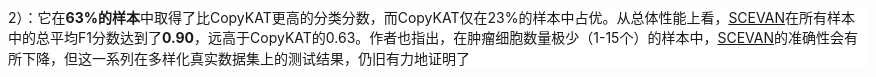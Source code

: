 2）：它在</span></span></span><strong><span><span leaf=""><span textstyle="">63%的样本</span></span></span></strong><span><span leaf=""><span textstyle="">中取得了比CopyKAT更高的分类分数，而CopyKAT仅在23%的样本中占优。从总体性能上看，</span></span><span><span leaf="" data-pm-slice='1 1 ["para",{"tagName":"section","attributes":{"data-width":"100%","style":"-webkit-tap-highlight-color: transparent;margin: -19px 0px 0px;padding: 33px 14px 20px;outline: 0px;max-width: 100%;box-sizing: border-box !important;overflow-wrap: break-word !important;font-family: \"PingFang SC\", system-ui, -apple-system, BlinkMacSystemFont, \"Helvetica Neue\", \"Hiragino Sans GB\", \"Microsoft YaHei UI\", \"Microsoft YaHei\", Arial, sans-serif;letter-spacing: 0.544px;background-color: rgb(255, 255, 255);border-width: 1px;border-style: solid;border-color: rgb(93, 166, 254);width: 677px;visibility: visible;text-align: center;"},"namespaceURI":"http://www.w3.org/1999/xhtml"},"para",{"tagName":"p","attributes":{"style":"box-sizing: border-box;line-height: inherit;margin: 0.8em 0px;white-space: pre-wrap;width: inherit;color: rgb(51, 51, 51);font-family: \"Open Sans\", \"Clear Sans\", \"Helvetica Neue\", Helvetica, Arial, \"Segoe UI Emoji\", sans-serif;font-size: 16px;font-style: normal;font-variant-ligatures: normal;font-variant-caps: normal;font-weight: 400;letter-spacing: normal;text-align: justify;text-indent: 2em;text-transform: none;word-spacing: 0px;-webkit-text-stroke-width: 0px;background-color: rgb(255, 255, 255);text-decoration-thickness: initial;text-decoration-style: initial;text-decoration-color: initial;"},"namespaceURI":"http://www.w3.org/1999/xhtml"},"node",{"tagName":"span","attributes":{"style":"box-sizing: border-box;"},"namespaceURI":"http://www.w3.org/1999/xhtml"}]'><a target="_blank" href="https://mp.weixin.qq.com/s?__biz=MzAwMzIzOTk5OQ==&amp;mid=2247529921&amp;idx=1&amp;sn=93f8ad6655ee6d2b036cd557a6a74be6&amp;scene=21#wechat_redirect" textvalue="SCEVAN" data-itemshowtype="0" linktype="text" data-linktype="2"><span textstyle="">SCEVAN</span></a></span></span><span leaf=""><span textstyle="">在所有样本中的总平均F1分数达到了</span></span></span><strong><span><span leaf=""><span textstyle="">0.90</span></span></span></strong><span><span leaf=""><span textstyle="">，远高于CopyKAT的0.63。作者也指出，在肿瘤细胞数量极少（1-15个）的样本中，</span></span><span><span leaf="" data-pm-slice='1 1 ["para",{"tagName":"section","attributes":{"data-width":"100%","style":"-webkit-tap-highlight-color: transparent;margin: -19px 0px 0px;padding: 33px 14px 20px;outline: 0px;max-width: 100%;box-sizing: border-box !important;overflow-wrap: break-word !important;font-family: \"PingFang SC\", system-ui, -apple-system, BlinkMacSystemFont, \"Helvetica Neue\", \"Hiragino Sans GB\", \"Microsoft YaHei UI\", \"Microsoft YaHei\", Arial, sans-serif;letter-spacing: 0.544px;background-color: rgb(255, 255, 255);border-width: 1px;border-style: solid;border-color: rgb(93, 166, 254);width: 677px;visibility: visible;text-align: center;"},"namespaceURI":"http://www.w3.org/1999/xhtml"},"para",{"tagName":"p","attributes":{"style":"box-sizing: border-box;line-height: inherit;margin: 0.8em 0px;white-space: pre-wrap;width: inherit;color: rgb(51, 51, 51);font-family: \"Open Sans\", \"Clear Sans\", \"Helvetica Neue\", Helvetica, Arial, \"Segoe UI Emoji\", sans-serif;font-size: 16px;font-style: normal;font-variant-ligatures: normal;font-variant-caps: normal;font-weight: 400;letter-spacing: normal;text-align: justify;text-indent: 2em;text-transform: none;word-spacing: 0px;-webkit-text-stroke-width: 0px;background-color: rgb(255, 255, 255);text-decoration-thickness: initial;text-decoration-style: initial;text-decoration-color: initial;"},"namespaceURI":"http://www.w3.org/1999/xhtml"},"node",{"tagName":"span","attributes":{"style":"box-sizing: border-box;"},"namespaceURI":"http://www.w3.org/1999/xhtml"}]'><a target="_blank" href="https://mp.weixin.qq.com/s?__biz=MzAwMzIzOTk5OQ==&amp;mid=2247529921&amp;idx=1&amp;sn=93f8ad6655ee6d2b036cd557a6a74be6&amp;scene=21#wechat_redirect" textvalue="SCEVAN" data-itemshowtype="0" linktype="text" data-linktype="2"><span textstyle="">SCEVAN</span></a></span></span><span leaf=""><span textstyle="">的准确性会有所下降，但这一系列在多样化真实数据集上的测试结果，仍旧有力地证明了</span></span><span><span leaf="" data-pm-slice='1 1 ["para",{"tagName":"section","attributes":{"data-width":"100%","style":"-webkit-tap-highlight-color: transparent;margin: -19px 0px 0px;padding: 33px 14px 20px;outline: 0px;max-width: 100%;box-sizing: border-box !important;overflow-wrap: break-word !important;font-family: \"PingFang SC\", system-ui, -apple-system, BlinkMacSystemFont, \"Helvetica Neue\", \"Hiragino Sans GB\", \"Microsoft YaHei UI\", \"Microsoft YaHei\", Arial, sans-serif;letter-spacing: 0.544px;background-color: rgb(255, 255, 255);border-width: 1px;border-style: solid;border-color: rgb(93, 166, 254);width: 677px;visibility: visible;text-align: center;"},"namespaceURI":"http://www.w3.org/1999/xhtml"},"para",{"tagName":"p","attributes":{"style":"box-sizing: border-box;line-height: inherit;margin: 0.8em 0px;white-space: pre-wrap;width: inherit;color: rgb(51, 51, 51);font-family: \"Open Sans\", \"Clear Sans\", \"Helvetica Neue\", Helvetica, Arial, \"Segoe UI Emoji\", sans-serif;font-size: 16px;font-style: normal;font-variant-ligatures: normal;font-variant-caps: normal;font-weight: 400;letter-spacing: normal;text-align: justify;text-indent: 2em;text-transform: none;word-spacing: 0px;-webkit-text-stroke-width: 0px;background-color: rgb(255, 255, 255);text-decoration-thickness: initial;text-decoration-style: initial;text-decoration-color: initial;"},"namespaceURI":"http://www.w3.org/1999/xhtml"},"node",{"tagName":"span","attributes":{"style":"box-sizing: border-box;"},"namespaceURI":"http://www.w3.org/1999/xhtml"}]'>